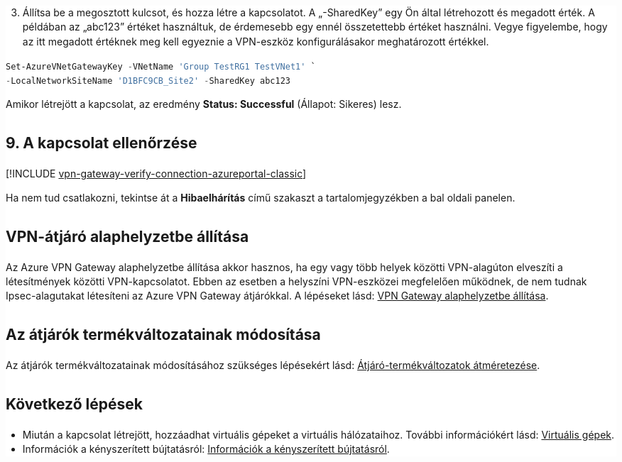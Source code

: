 3. Állítsa be a megosztott kulcsot, és hozza létre a kapcsolatot. A „-SharedKey” egy Ön által létrehozott és megadott érték. A példában az „abc123” értéket használtuk, de érdemesebb egy ennél összetettebb értéket használni. Vegye figyelembe, hogy az itt megadott értéknek meg kell egyeznie a VPN-eszköz konfigurálásakor meghatározott értékkel.

  ```powershell
  Set-AzureVNetGatewayKey -VNetName 'Group TestRG1 TestVNet1' `
  -LocalNetworkSiteName 'D1BFC9CB_Site2' -SharedKey abc123
  ```
Amikor létrejött a kapcsolat, az eredmény **Status: Successful** (Állapot: Sikeres) lesz.

## <a name="verify"></a>9. A kapcsolat ellenőrzése

[!INCLUDE [vpn-gateway-verify-connection-azureportal-classic](../../includes/vpn-gateway-verify-connection-azureportal-classic-include.md)]

Ha nem tud csatlakozni, tekintse át a **Hibaelhárítás** című szakaszt a tartalomjegyzékben a bal oldali panelen.

## <a name="reset"></a>VPN-átjáró alaphelyzetbe állítása

Az Azure VPN Gateway alaphelyzetbe állítása akkor hasznos, ha egy vagy több helyek közötti VPN-alagúton elveszíti a létesítmények közötti VPN-kapcsolatot. Ebben az esetben a helyszíni VPN-eszközei megfelelően működnek, de nem tudnak Ipsec-alagutakat létesíteni az Azure VPN Gateway átjárókkal. A lépéseket lásd: [VPN Gateway alaphelyzetbe állítása](vpn-gateway-resetgw-classic.md).

## <a name="changesku"></a>Az átjárók termékváltozatainak módosítása

Az átjárók termékváltozatainak módosításához szükséges lépésekért lásd: [Átjáró-termékváltozatok átméretezése](vpn-gateway-about-SKUS-legacy.md).

## <a name="next-steps"></a>Következő lépések

* Miután a kapcsolat létrejött, hozzáadhat virtuális gépeket a virtuális hálózataihoz. További információkért lásd: [Virtuális gépek](https://docs.microsoft.com/azure/#pivot=services&panel=Compute).
* Információk a kényszerített bújtatásról: [Információk a kényszerített bújtatásról](vpn-gateway-about-forced-tunneling.md).